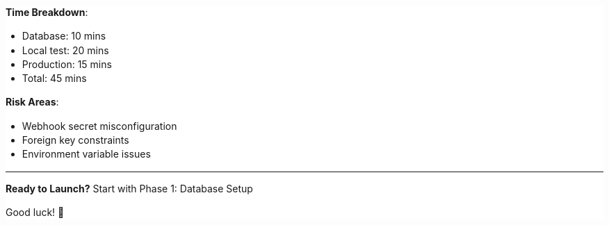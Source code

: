 **Time Breakdown**:
- Database: 10 mins
- Local test: 20 mins
- Production: 15 mins
- Total: 45 mins

**Risk Areas**:
- Webhook secret misconfiguration
- Foreign key constraints
- Environment variable issues

---

**Ready to Launch?** Start with Phase 1: Database Setup

Good luck! 🚀
